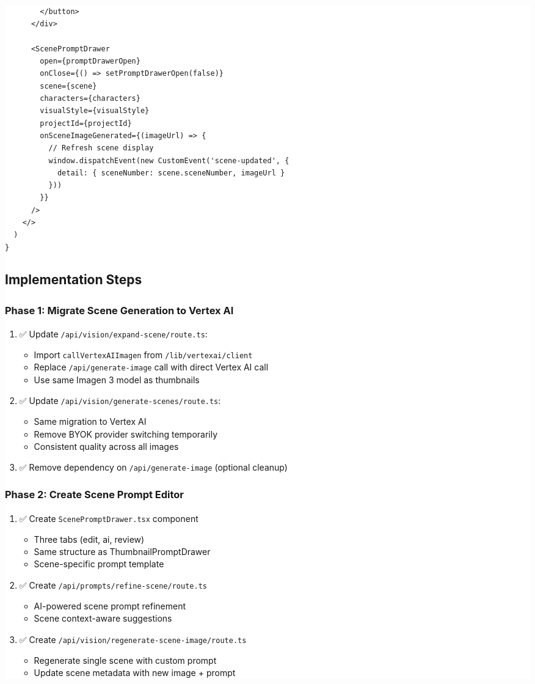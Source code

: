 ```tsx
        </button>
      </div>
      
      <ScenePromptDrawer
        open={promptDrawerOpen}
        onClose={() => setPromptDrawerOpen(false)}
        scene={scene}
        characters={characters}
        visualStyle={visualStyle}
        projectId={projectId}
        onSceneImageGenerated={(imageUrl) => {
          // Refresh scene display
          window.dispatchEvent(new CustomEvent('scene-updated', { 
            detail: { sceneNumber: scene.sceneNumber, imageUrl } 
          }))
        }}
      />
    </>
  )
}
```

## Implementation Steps

### Phase 1: Migrate Scene Generation to Vertex AI

1. ✅ Update `/api/vision/expand-scene/route.ts`:
   - Import `callVertexAIImagen` from `/lib/vertexai/client`
   - Replace `/api/generate-image` call with direct Vertex AI call
   - Use same Imagen 3 model as thumbnails

2. ✅ Update `/api/vision/generate-scenes/route.ts`:
   - Same migration to Vertex AI
   - Remove BYOK provider switching temporarily
   - Consistent quality across all images

3. ✅ Remove dependency on `/api/generate-image` (optional cleanup)

### Phase 2: Create Scene Prompt Editor

1. ✅ Create `ScenePromptDrawer.tsx` component
   - Three tabs (edit, ai, review)
   - Same structure as ThumbnailPromptDrawer
   - Scene-specific prompt template

2. ✅ Create `/api/prompts/refine-scene/route.ts`
   - AI-powered scene prompt refinement
   - Scene context-aware suggestions

3. ✅ Create `/api/vision/regenerate-scene-image/route.ts`
   - Regenerate single scene with custom prompt
   - Update scene metadata with new image + prompt
